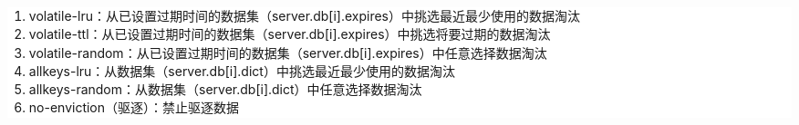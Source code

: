 1. volatile-lru：从已设置过期时间的数据集（server.db[i].expires）中挑选最近最少使用的数据淘汰
2. volatile-ttl：从已设置过期时间的数据集（server.db[i].expires）中挑选将要过期的数据淘汰
3. volatile-random：从已设置过期时间的数据集（server.db[i].expires）中任意选择数据淘汰
4. allkeys-lru：从数据集（server.db[i].dict）中挑选最近最少使用的数据淘汰
5. allkeys-random：从数据集（server.db[i].dict）中任意选择数据淘汰
6. no-enviction（驱逐）：禁止驱逐数据